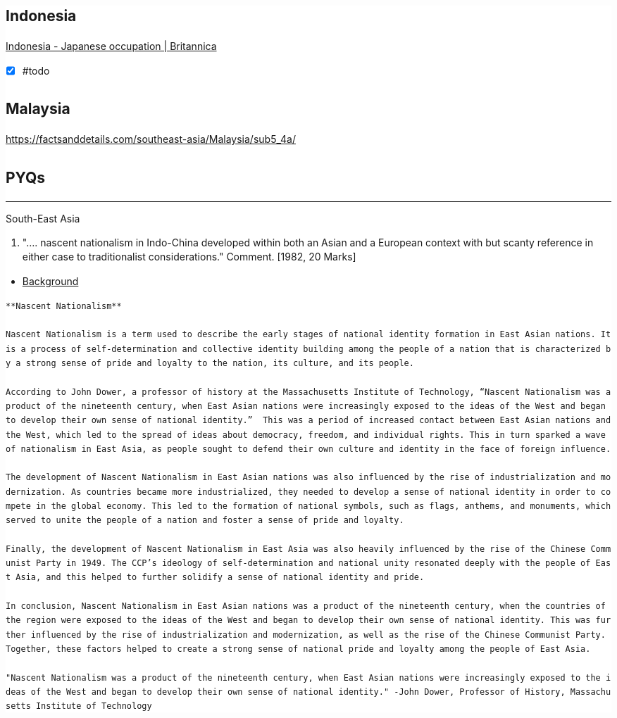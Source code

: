 ## Indonesia

[Indonesia - Japanese occupation | Britannica](https://www.britannica.com/place/Indonesia/Japanese-occupation)

 - [x] #todo

## Malaysia

<https://factsanddetails.com/southeast-asia/Malaysia/sub5_4a/>

## PYQs

---

South-East Asia

1. "…. nascent nationalism in Indo-China developed within both an Asian and a European context with but scanty reference in either case to traditionalist considerations." Comment. [1982, 20 Marks]
- [Background](onenote:[[South]]%20East%20Asia-Vietnam&section-id={F3E029CD-4D3F-4B5D-B396-203309A5D924}&page-id={0110C220-5D9A-4FA4-A070-CBCA534541D0}&object-id={26FB0CB5-7877-4581-8055-BFDC1C856C27}&13&base-path=https://d.docs.live.net/bbc8be5bd337910c/Documents/History%20Optional/World%20History/Part%20II/Liberation%20from%20Colonial%20Rule.one)

```ad-note
**Nascent Nationalism**

Nascent Nationalism is a term used to describe the early stages of national identity formation in East Asian nations. It is a process of self-determination and collective identity building among the people of a nation that is characterized by a strong sense of pride and loyalty to the nation, its culture, and its people.

According to John Dower, a professor of history at the Massachusetts Institute of Technology, “Nascent Nationalism was a product of the nineteenth century, when East Asian nations were increasingly exposed to the ideas of the West and began to develop their own sense of national identity.”  This was a period of increased contact between East Asian nations and the West, which led to the spread of ideas about democracy, freedom, and individual rights. This in turn sparked a wave of nationalism in East Asia, as people sought to defend their own culture and identity in the face of foreign influence.

The development of Nascent Nationalism in East Asian nations was also influenced by the rise of industrialization and modernization. As countries became more industrialized, they needed to develop a sense of national identity in order to compete in the global economy. This led to the formation of national symbols, such as flags, anthems, and monuments, which served to unite the people of a nation and foster a sense of pride and loyalty.

Finally, the development of Nascent Nationalism in East Asia was also heavily influenced by the rise of the Chinese Communist Party in 1949. The CCP’s ideology of self-determination and national unity resonated deeply with the people of East Asia, and this helped to further solidify a sense of national identity and pride.

In conclusion, Nascent Nationalism in East Asian nations was a product of the nineteenth century, when the countries of the region were exposed to the ideas of the West and began to develop their own sense of national identity. This was further influenced by the rise of industrialization and modernization, as well as the rise of the Chinese Communist Party. Together, these factors helped to create a strong sense of national pride and loyalty among the people of East Asia. 

"Nascent Nationalism was a product of the nineteenth century, when East Asian nations were increasingly exposed to the ideas of the West and began to develop their own sense of national identity." -John Dower, Professor of History, Massachusetts Institute of Technology 

```